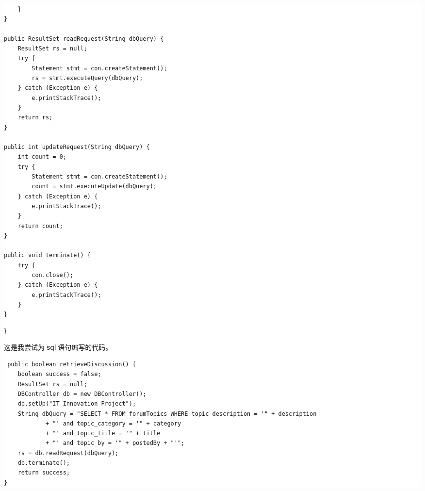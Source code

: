 ```
    }
}

public ResultSet readRequest(String dbQuery) {
    ResultSet rs = null;
    try {
        Statement stmt = con.createStatement();
        rs = stmt.executeQuery(dbQuery);
    } catch (Exception e) {
        e.printStackTrace();
    }
    return rs;
}

public int updateRequest(String dbQuery) {
    int count = 0;
    try {
        Statement stmt = con.createStatement();
        count = stmt.executeUpdate(dbQuery);
    } catch (Exception e) {
        e.printStackTrace();
    }
    return count;
}

public void terminate() {
    try {
        con.close();
    } catch (Exception e) {
        e.printStackTrace();
    }
} 
```

}

这是我尝试为 sql 语句编写的代码。

```
 public boolean retrieveDiscussion() {
    boolean success = false;
    ResultSet rs = null;
    DBController db = new DBController();
    db.setUp("IT Innovation Project");
    String dbQuery = "SELECT * FROM forumTopics WHERE topic_description = '" + description
            + "' and topic_category = '" + category
            + "' and topic_title = '" + title 
            + "' and topic_by = '" + postedBy + "'";
    rs = db.readRequest(dbQuery);
    db.terminate();
    return success;
} 
```
